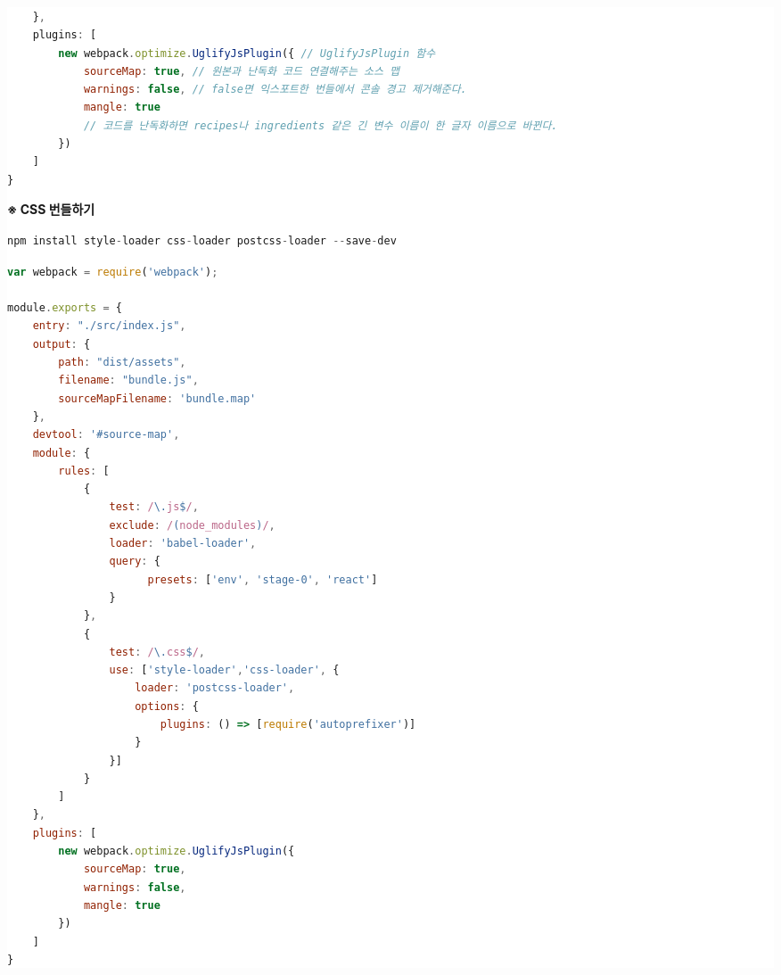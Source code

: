 ````javascript
    },
    plugins: [
        new webpack.optimize.UglifyJsPlugin({ // UglifyJsPlugin 함수
            sourceMap: true, // 원본과 난독화 코드 연결해주는 소스 맵
            warnings: false, // false면 익스포트한 번들에서 콘솔 경고 제거해준다.
            mangle: true 
            // 코드를 난독화하면 recipes나 ingredients 같은 긴 변수 이름이 한 글자 이름으로 바뀐다.
        })
    ]
}
````

**※ CSS 번들하기**<br>

````javascript
npm install style-loader css-loader postcss-loader --save-dev
````

````javascript
var webpack = require('webpack'); 

module.exports = {
    entry: "./src/index.js",
    output: {
        path: "dist/assets",
        filename: "bundle.js",
        sourceMapFilename: 'bundle.map'
    },
    devtool: '#source-map',
    module: {
        rules: [
            {
                test: /\.js$/,
                exclude: /(node_modules)/,
                loader: 'babel-loader',
                query: {
                      presets: ['env', 'stage-0', 'react']
                }
            },
            {
                test: /\.css$/,
                use: ['style-loader','css-loader', {
                    loader: 'postcss-loader',
                    options: {
                        plugins: () => [require('autoprefixer')]
                    }
                }]
            }
        ]
    },
    plugins: [
        new webpack.optimize.UglifyJsPlugin({ 
            sourceMap: true, 
            warnings: false, 
            mangle: true 
        })
    ]
}
````

